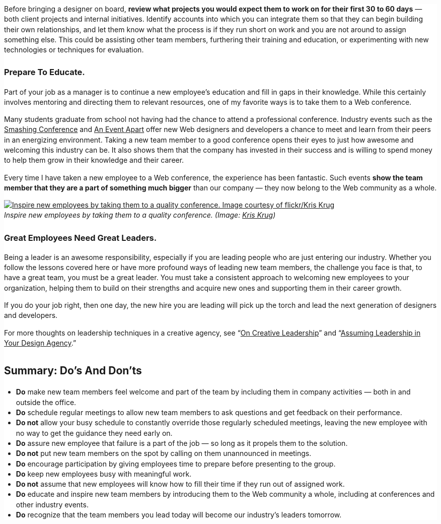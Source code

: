 Before bringing a designer on board, <strong>review what projects you would expect them to work on for their first 30 to 60 days</strong> — both client projects and internal initiatives. Identify accounts into which you can integrate them so that they can begin building their own relationships, and let them know what the process is if they run short on work and you are not around to assign something else. This could be assisting other team members, furthering their training and education, or experimenting with new technologies or techniques for evaluation.</p>

### Prepare To Educate.

Part of your job as a manager is to continue a new employee’s education and fill in gaps in their knowledge. While this certainly involves mentoring and directing them to relevant resources, one of my favorite ways is to take them to a Web conference.

Many students graduate from school not having had the chance to attend a professional conference. Industry events such as the <a href="https://smashingconf.com/">Smashing Conference</a> and <a href="https://aneventapart.com/">An Event Apart</a> offer new Web designers and developers a chance to meet and learn from their peers in an energizing environment. Taking a new team member to a good conference opens their eyes to just how awesome and welcoming this industry can be. It also shows them that the company has invested in their success and is willing to spend money to help them grow in their knowledge and their career.

Every time I have taken a new employee to a Web conference, the experience has been fantastic. Such events <strong>show the team member that they are a part of something much bigger</strong> than our company — they now belong to the Web community as a whole.

<a href="https://www.flickr.com/photos/kk/4167212375/sizes/z/in/photostream/"><img loading="lazy" decoding="async" src="https://archive.smashing.media/assets/344dbf88-fdf9-42bb-adb4-46f01eedd629/0a43b6ef-483f-442c-bf84-29778e46cefd/conference.jpg" alt="Inspire new employees by taking them to a quality conference. Image courtesy of flickr/Kris Krug" width="640" height="427" /></a><br>
<em>Inspire new employees by taking them to a quality conference. (Image: <a href="https://www.flickr.com/photos/kk/4167212375/sizes/z/in/photostream/">Kris Krug</a>)</em>

### Great Employees Need Great Leaders.

Being a leader is an awesome responsibility, especially if you are leading people who are just entering our industry. Whether you follow the lessons covered here or have more profound ways of leading new team members, the challenge you face is that, to have a great team, you must be a great leader. You must take a consistent approach to welcoming new employees to your organization, helping them to build on their strengths and acquire new ones and supporting them in their career growth.

If you do your job right, then one day, the new hire you are leading will pick up the torch and lead the next generation of designers and developers.

For more thoughts on leadership techniques in a creative agency, see “<a href="https://www.smashingmagazine.com/2013/08/28/on-creative-leadership/">On Creative Leadership</a>” and “<a href="https://www.smashingmagazine.com/2011/11/16/assuming-leadership-design-agency/">Assuming Leadership in Your Design Agency</a>.”

## Summary: Do’s And Don’ts

*   **Do** make new team members feel welcome and part of the team by including them in company activities — both in and outside the office.
*   **Do** schedule regular meetings to allow new team members to ask questions and get feedback on their performance.
*   **Do not** allow your busy schedule to constantly override those regularly scheduled meetings, leaving the new employee with no way to get the guidance they need early on.
*   **Do** assure new employee that failure is a part of the job — so long as it propels them to the solution.
*   **Do not** put new team members on the spot by calling on them unannounced in meetings.
*   **Do** encourage participation by giving employees time to prepare before presenting to the group.
*   **Do** keep new employees busy with meaningful work.
*   **Do not** assume that new employees will know how to fill their time if they run out of assigned work.
*   **Do** educate and inspire new team members by introducing them to the Web community a whole, including at conferences and other industry events.
*   **Do** recognize that the team members you lead today will become our industry’s leaders tomorrow.
